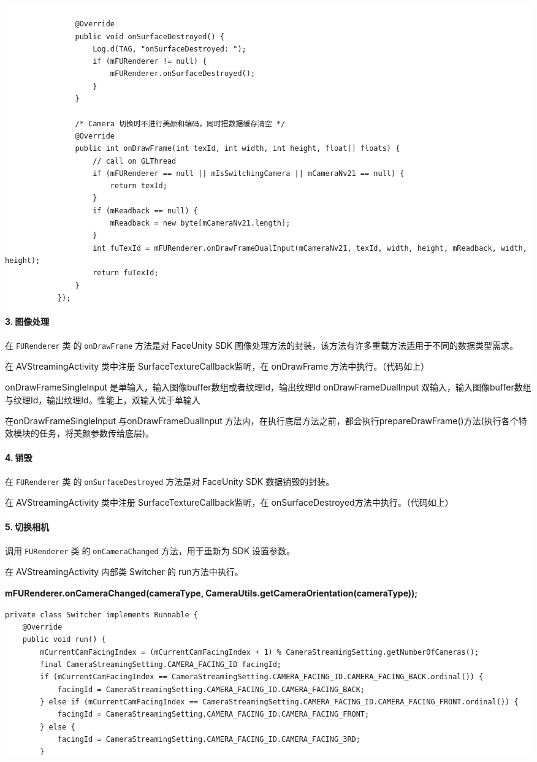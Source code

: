 ```

                @Override
                public void onSurfaceDestroyed() {
                    Log.d(TAG, "onSurfaceDestroyed: ");
                    if (mFURenderer != null) {
                        mFURenderer.onSurfaceDestroyed();
                    }
                }

                /* Camera 切换时不进行美颜和编码，同时把数据缓存清空 */
                @Override
                public int onDrawFrame(int texId, int width, int height, float[] floats) {
                    // call on GLThread
                    if (mFURenderer == null || mIsSwitchingCamera || mCameraNv21 == null) {
                        return texId;
                    }
                    if (mReadback == null) {
                        mReadback = new byte[mCameraNv21.length];
                    }
                    int fuTexId = mFURenderer.onDrawFrameDualInput(mCameraNv21, texId, width, height, mReadback, width, height);
                    return fuTexId;
                }
            });
```

#### 3. 图像处理

在 `FURenderer` 类 的  `onDrawFrame` 方法是对 FaceUnity SDK 图像处理方法的封装，该方法有许多重载方法适用于不同的数据类型需求。

在 AVStreamingActivity 类中注册 SurfaceTextureCallback监听，在 onDrawFrame 方法中执行。（代码如上）

onDrawFrameSingleInput 是单输入，输入图像buffer数组或者纹理Id，输出纹理Id
onDrawFrameDualInput 双输入，输入图像buffer数组与纹理Id，输出纹理Id。性能上，双输入优于单输入

在onDrawFrameSingleInput 与onDrawFrameDualInput 方法内，在执行底层方法之前，都会执行prepareDrawFrame()方法(执行各个特效模块的任务，将美颜参数传给底层)。

#### 4. 销毁

在 `FURenderer` 类 的  `onSurfaceDestroyed` 方法是对 FaceUnity SDK 数据销毁的封装。

在 AVStreamingActivity 类中注册 SurfaceTextureCallback监听，在 onSurfaceDestroyed方法中执行。（代码如上）

#### 5. 切换相机

调用 `FURenderer` 类 的  `onCameraChanged` 方法，用于重新为 SDK 设置参数。

在 AVStreamingActivity  内部类 Switcher 的 run方法中执行。

**mFURenderer.onCameraChanged(cameraType, CameraUtils.getCameraOrientation(cameraType));**

```
private class Switcher implements Runnable {
    @Override
    public void run() {
        mCurrentCamFacingIndex = (mCurrentCamFacingIndex + 1) % CameraStreamingSetting.getNumberOfCameras();
        final CameraStreamingSetting.CAMERA_FACING_ID facingId;
        if (mCurrentCamFacingIndex == CameraStreamingSetting.CAMERA_FACING_ID.CAMERA_FACING_BACK.ordinal()) {
            facingId = CameraStreamingSetting.CAMERA_FACING_ID.CAMERA_FACING_BACK;
        } else if (mCurrentCamFacingIndex == CameraStreamingSetting.CAMERA_FACING_ID.CAMERA_FACING_FRONT.ordinal()) {
            facingId = CameraStreamingSetting.CAMERA_FACING_ID.CAMERA_FACING_FRONT;
        } else {
            facingId = CameraStreamingSetting.CAMERA_FACING_ID.CAMERA_FACING_3RD;
        }
```